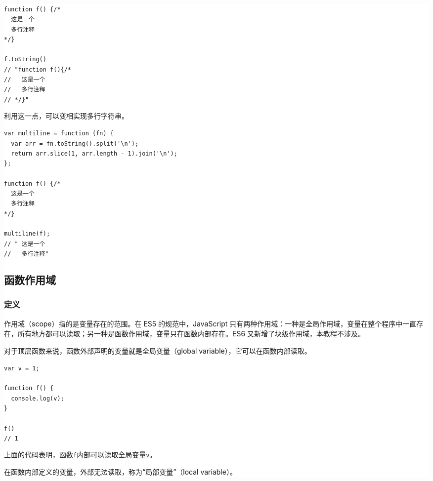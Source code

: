 ```
function f() {/*
  这是一个
  多行注释
*/}

f.toString()
// "function f(){/*
//   这是一个
//   多行注释
// */}"
```

利用这一点，可以变相实现多行字符串。

```
var multiline = function (fn) {
  var arr = fn.toString().split('\n');
  return arr.slice(1, arr.length - 1).join('\n');
};

function f() {/*
  这是一个
  多行注释
*/}

multiline(f);
// " 这是一个
//   多行注释"
```

## 函数作用域

### 定义

作用域（scope）指的是变量存在的范围。在 ES5 的规范中，JavaScript 只有两种作用域：一种是全局作用域，变量在整个程序中一直存在，所有地方都可以读取；另一种是函数作用域，变量只在函数内部存在。ES6 又新增了块级作用域，本教程不涉及。

对于顶层函数来说，函数外部声明的变量就是全局变量（global variable），它可以在函数内部读取。

```
var v = 1;

function f() {
  console.log(v);
}

f()
// 1
```

上面的代码表明，函数`f`内部可以读取全局变量`v`。

在函数内部定义的变量，外部无法读取，称为“局部变量”（local variable）。
